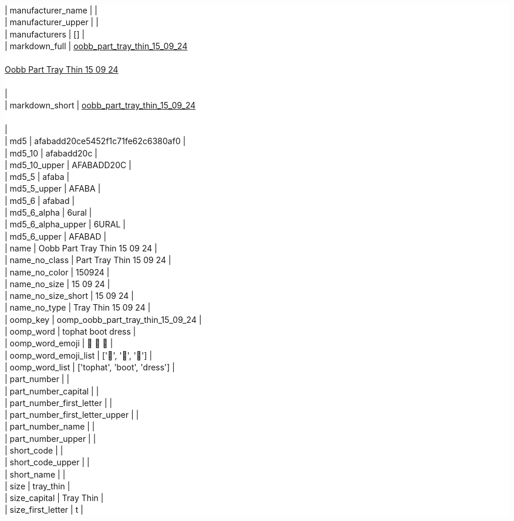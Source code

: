 | manufacturer_name |  |  
| manufacturer_upper |  |  
| manufacturers | [] |  
| markdown_full | [oobb_part_tray_thin_15_09_24](https://github.com/oomlout/oomlout_oomp_current_version_messy/tree/main/parts/oobb_part_tray_thin_15_09_24)<br>[](https://github.com/oomlout/oomlout_oomp_current_version_messy/tree/main/parts/oobb_part_tray_thin_15_09_24)<br>[Oobb Part Tray Thin 15 09 24](https://github.com/oomlout/oomlout_oomp_current_version_messy/tree/main/parts/oobb_part_tray_thin_15_09_24)<br><br> |  
| markdown_short | [oobb_part_tray_thin_15_09_24](https://github.com/oomlout/oomlout_oomp_current_version_messy/tree/main/parts/oobb_part_tray_thin_15_09_24)<br><br> |  
| md5 | afabadd20ce5452f1c71fe62c6380af0 |  
| md5_10 | afabadd20c |  
| md5_10_upper | AFABADD20C |  
| md5_5 | afaba |  
| md5_5_upper | AFABA |  
| md5_6 | afabad |  
| md5_6_alpha | 6ural |  
| md5_6_alpha_upper | 6URAL |  
| md5_6_upper | AFABAD |  
| name | Oobb Part Tray Thin 15 09 24 |  
| name_no_class | Part Tray Thin 15 09 24 |  
| name_no_color | 150924 |  
| name_no_size | 15 09 24 |  
| name_no_size_short | 15 09 24 |  
| name_no_type | Tray Thin 15 09 24 |  
| oomp_key | oomp_oobb_part_tray_thin_15_09_24 |  
| oomp_word | tophat boot dress |  
| oomp_word_emoji | :tophat: :boot: :dress: |  
| oomp_word_emoji_list | [':tophat:', ':boot:', ':dress:'] |  
| oomp_word_list | ['tophat', 'boot', 'dress'] |  
| part_number |  |  
| part_number_capital |  |  
| part_number_first_letter |  |  
| part_number_first_letter_upper |  |  
| part_number_name |  |  
| part_number_upper |  |  
| short_code |  |  
| short_code_upper |  |  
| short_name |  |  
| size | tray_thin |  
| size_capital | Tray Thin |  
| size_first_letter | t |  